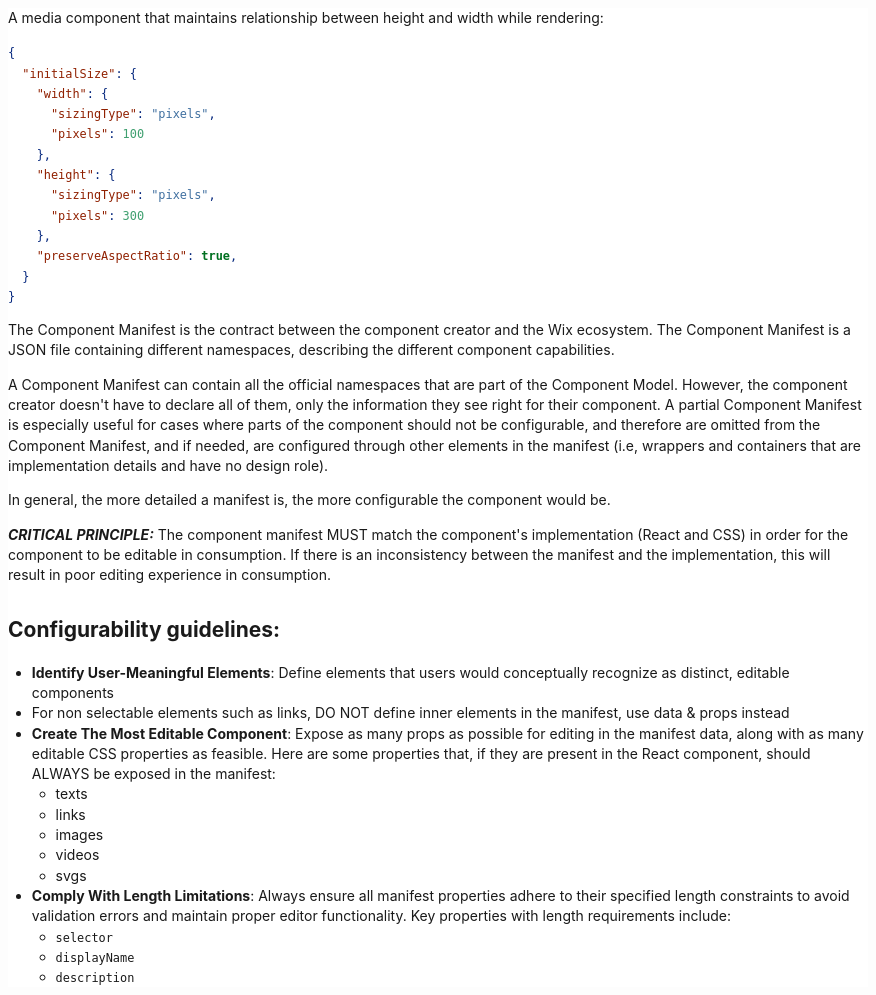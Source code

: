 A media component that maintains relationship between height and width while rendering:
```json
{
  "initialSize": {
    "width": {
      "sizingType": "pixels",
      "pixels": 100
    },
    "height": {
      "sizingType": "pixels",
      "pixels": 300
    },
    "preserveAspectRatio": true,
  }
}
``` 
</installation>
<component-manifest-guidelines>
The Component Manifest is the contract between the component creator and the Wix ecosystem. The Component Manifest is a JSON file containing different namespaces, describing the different component capabilities.

A Component Manifest can contain all the official namespaces that are part of the Component Model. However, the component creator doesn't have to declare all of them, only the information they see right for their component. A partial Component Manifest is especially useful for cases where parts of the component should not be configurable, and therefore are omitted from the Component Manifest, and if needed, are configured through other elements in the manifest (i.e, wrappers and containers that are implementation details and have no design role).

In general, the more detailed a manifest is, the more configurable the component would be.

**_CRITICAL PRINCIPLE:_** The component manifest MUST match the component's implementation (React and CSS) in order for the component to be editable in consumption. If there is an inconsistency between the manifest and the implementation, this will result in poor editing experience in consumption.

## Configurability guidelines:

- **Identify User-Meaningful Elements**: Define elements that users would conceptually recognize as distinct, editable components
- For non selectable elements such as links, DO NOT define inner elements in the manifest, use data & props instead
- **Create The Most Editable Component**: Expose as many props as possible for editing in the manifest data, along with as many editable CSS properties as feasible. Here are some properties that, if they are present in the React component, should ALWAYS be exposed in the manifest:
    - texts
    - links
    - images
    - videos
    - svgs
- **Comply With Length Limitations**: Always ensure all manifest properties adhere to their specified length constraints to avoid validation errors and maintain proper editor functionality. Key properties with length requirements include:
    - `selector`
    - `displayName`
    - `description`

